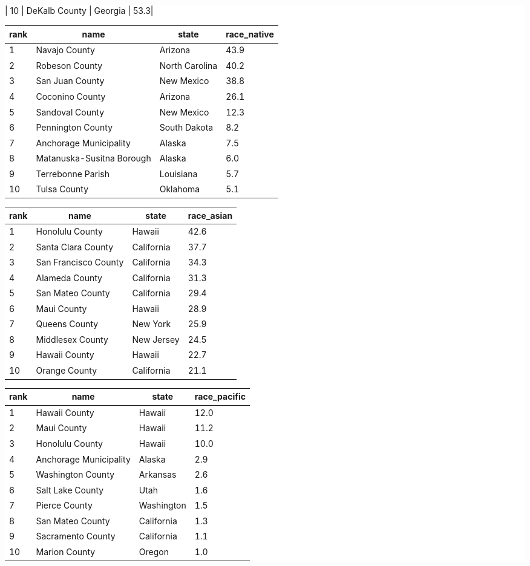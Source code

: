 |   10 | DeKalb County          | Georgia     | 53.3|

| rank |           name            |     state      | race_native |
|------|---------------------------|----------------|-------------|
|    1 | Navajo County             | Arizona        | 43.9|
|    2 | Robeson County            | North Carolina | 40.2|
|    3 | San Juan County           | New Mexico     | 38.8|
|    4 | Coconino County           | Arizona        | 26.1|
|    5 | Sandoval County           | New Mexico     | 12.3|
|    6 | Pennington County         | South Dakota   | 8.2|
|    7 | Anchorage Municipality    | Alaska         | 7.5|
|    8 | Matanuska-Susitna Borough | Alaska         | 6.0|
|    9 | Terrebonne Parish         | Louisiana      | 5.7|
|   10 | Tulsa County              | Oklahoma       | 5.1|

| rank |         name         |   state    | race_asian |
|------|----------------------|------------|------------|
|    1 | Honolulu County      | Hawaii     | 42.6|
|    2 | Santa Clara County   | California | 37.7|
|    3 | San Francisco County | California | 34.3|
|    4 | Alameda County       | California | 31.3|
|    5 | San Mateo County     | California | 29.4|
|    6 | Maui County          | Hawaii     | 28.9|
|    7 | Queens County        | New York   | 25.9|
|    8 | Middlesex County     | New Jersey | 24.5|
|    9 | Hawaii County        | Hawaii     | 22.7|
|   10 | Orange County        | California | 21.1|

| rank |          name          |   state    | race_pacific |
|------|------------------------|------------|--------------|
|    1 | Hawaii County          | Hawaii     | 12.0|
|    2 | Maui County            | Hawaii     | 11.2|
|    3 | Honolulu County        | Hawaii     | 10.0|
|    4 | Anchorage Municipality | Alaska     | 2.9|
|    5 | Washington County      | Arkansas   | 2.6|
|    6 | Salt Lake County       | Utah       | 1.6|
|    7 | Pierce County          | Washington | 1.5|
|    8 | San Mateo County       | California | 1.3|
|    9 | Sacramento County      | California | 1.1|
|   10 | Marion County          | Oregon     | 1.0|

